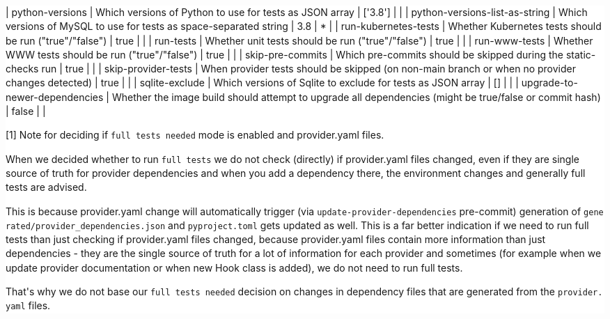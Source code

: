 | python-versions                    | Which versions of Python to use for tests as JSON array                                                 | ['3.8']                                             |                |
| python-versions-list-as-string     | Which versions of MySQL to use for tests as space-separated string                                      | 3.8                                                 | *              |
| run-kubernetes-tests               | Whether Kubernetes tests should be run ("true"/"false")                                                 | true                                                |                |
| run-tests                          | Whether unit tests should be run ("true"/"false")                                                       | true                                                |                |
| run-www-tests                      | Whether WWW tests should be run ("true"/"false")                                                        | true                                                |                |
| skip-pre-commits                   | Which pre-commits should be skipped during the static-checks run                                        | true                                                |                |
| skip-provider-tests                | When provider tests should be skipped (on non-main branch or when no provider changes detected)         | true                                                |                |
| sqlite-exclude                     | Which versions of Sqlite to exclude for tests as JSON array                                             | []                                                  |                |
| upgrade-to-newer-dependencies      | Whether the image build should attempt to upgrade all dependencies (might be true/false or commit hash) | false                                               |                |


[1] Note for deciding if `full tests needed` mode is enabled and provider.yaml files.

When we decided whether to run `full tests` we do not check (directly) if provider.yaml files changed,
even if they are single source of truth for provider dependencies and when you add a dependency there,
the environment changes and generally full tests are advised.

This is because provider.yaml change will automatically trigger (via `update-provider-dependencies` pre-commit)
generation of `generated/provider_dependencies.json` and `pyproject.toml` gets updated as well. This is a far
better indication if we need to run full tests than just checking if provider.yaml files changed, because
provider.yaml files contain more information than just dependencies - they are the single source of truth
for a lot of information for each provider and sometimes (for example when we update provider documentation
or when new Hook class is added), we do not need to run full tests.

That's why we do not base our `full tests needed` decision on changes in dependency files that are generated
from the `provider.yaml` files.
